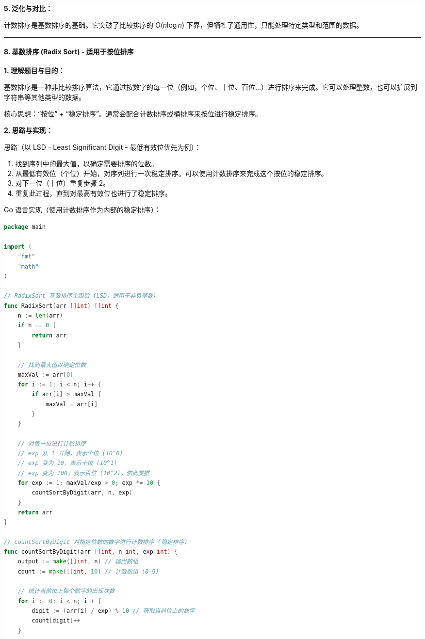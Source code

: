 **5. 泛化与对比：**

计数排序是基数排序的基础。它突破了比较排序的 $O(n \log n)$ 下界，但牺牲了通用性，只能处理特定类型和范围的数据。

---

#### 8. 基数排序 (Radix Sort) - 适用于按位排序

**1. 理解题目与目的：**

基数排序是一种非比较排序算法，它通过按数字的每一位（例如，个位、十位、百位...）进行排序来完成。它可以处理整数，也可以扩展到字符串等其他类型的数据。

核心思想：“按位” + “稳定排序”。通常会配合计数排序或桶排序来按位进行稳定排序。

**2. 思路与实现：**

思路（以 LSD - Least Significant Digit - 最低有效位优先为例）：
1.  找到序列中的最大值，以确定需要排序的位数。
2.  从最低有效位（个位）开始，对序列进行一次稳定排序。可以使用计数排序来完成这个按位的稳定排序。
3.  对下一位（十位）重复步骤 2。
4.  重复此过程，直到对最高有效位也进行了稳定排序。

Go 语言实现（使用计数排序作为内部的稳定排序）：

```go
package main

import (
	"fmt"
	"math"
)

// RadixSort 基数排序主函数 (LSD，适用于非负整数)
func RadixSort(arr []int) []int {
	n := len(arr)
	if n == 0 {
		return arr
	}

	// 找到最大值以确定位数
	maxVal := arr[0]
	for i := 1; i < n; i++ {
		if arr[i] > maxVal {
			maxVal = arr[i]
		}
	}

	// 对每一位进行计数排序
	// exp 从 1 开始，表示个位 (10^0)
	// exp 变为 10，表示十位 (10^1)
	// exp 变为 100，表示百位 (10^2)，依此类推
	for exp := 1; maxVal/exp > 0; exp *= 10 {
		countSortByDigit(arr, n, exp)
	}
	return arr
}

// countSortByDigit 对指定位数的数字进行计数排序 (稳定排序)
func countSortByDigit(arr []int, n int, exp int) {
	output := make([]int, n) // 输出数组
	count := make([]int, 10) // 计数数组 (0-9)

	// 统计当前位上每个数字的出现次数
	for i := 0; i < n; i++ {
		digit := (arr[i] / exp) % 10 // 获取当前位上的数字
		count[digit]++
	}

```